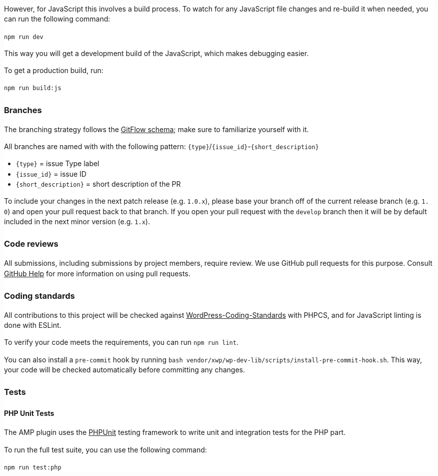 However, for JavaScript this involves a build process. To watch for any JavaScript file changes and re-build it when needed, you can run the following command:

```bash
npm run dev
```

This way you will get a development build of the JavaScript, which makes debugging easier.

To get a production build, run:

```bash
npm run build:js
```

### Branches

The branching strategy follows the [GitFlow schema](https://datasift.github.io/gitflow/IntroducingGitFlow.html); make sure to familiarize yourself with it.

All branches are named with with the following pattern: `{type}`/`{issue_id}`-`{short_description}`

*   `{type}` = issue Type label
*   `{issue_id}` = issue ID
*   `{short_description}` = short description of the PR

To include your changes in the next patch release (e.g. `1.0.x`), please base your branch off of the current release branch (e.g. `1.0`) and open your pull request back to that branch. If you open your pull request with the `develop` branch then it will be by default included in the next minor version (e.g. `1.x`).

### Code reviews

All submissions, including submissions by project members, require review. We use GitHub pull requests for this purpose. Consult [GitHub Help](https://help.github.com/articles/about-pull-requests/) for more information on using pull requests.

### Coding standards

All contributions to this project will be checked against [WordPress-Coding-Standards](https://github.com/WordPress-Coding-Standards/WordPress-Coding-Standards) with PHPCS, and for JavaScript linting is done with ESLint.

To verify your code meets the requirements, you can run `npm run lint`.

You can also install a `pre-commit` hook by running `bash vendor/xwp/wp-dev-lib/scripts/install-pre-commit-hook.sh`. This way, your code will be checked automatically before committing any changes.

### Tests

#### PHP Unit Tests

The AMP plugin uses the [PHPUnit](https://phpunit.de/) testing framework to write unit and integration tests for the PHP part.

To run the full test suite, you can use the following command:

```bash
npm run test:php
```
